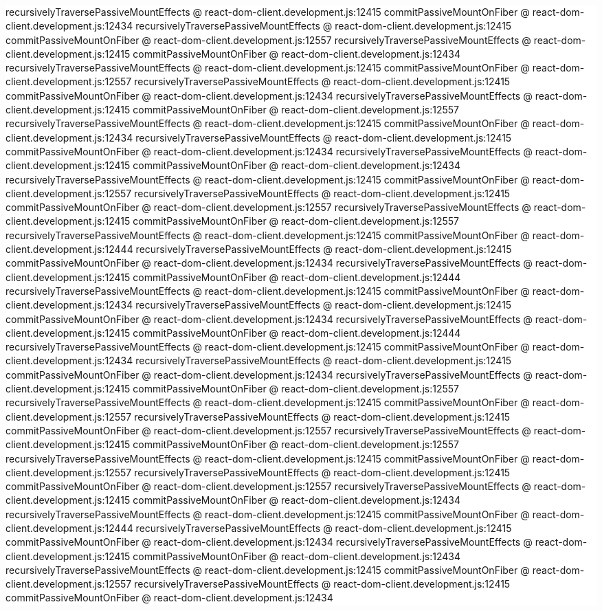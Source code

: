 recursivelyTraversePassiveMountEffects @ react-dom-client.development.js:12415
commitPassiveMountOnFiber @ react-dom-client.development.js:12434
recursivelyTraversePassiveMountEffects @ react-dom-client.development.js:12415
commitPassiveMountOnFiber @ react-dom-client.development.js:12557
recursivelyTraversePassiveMountEffects @ react-dom-client.development.js:12415
commitPassiveMountOnFiber @ react-dom-client.development.js:12434
recursivelyTraversePassiveMountEffects @ react-dom-client.development.js:12415
commitPassiveMountOnFiber @ react-dom-client.development.js:12557
recursivelyTraversePassiveMountEffects @ react-dom-client.development.js:12415
commitPassiveMountOnFiber @ react-dom-client.development.js:12434
recursivelyTraversePassiveMountEffects @ react-dom-client.development.js:12415
commitPassiveMountOnFiber @ react-dom-client.development.js:12557
recursivelyTraversePassiveMountEffects @ react-dom-client.development.js:12415
commitPassiveMountOnFiber @ react-dom-client.development.js:12434
recursivelyTraversePassiveMountEffects @ react-dom-client.development.js:12415
commitPassiveMountOnFiber @ react-dom-client.development.js:12434
recursivelyTraversePassiveMountEffects @ react-dom-client.development.js:12415
commitPassiveMountOnFiber @ react-dom-client.development.js:12434
recursivelyTraversePassiveMountEffects @ react-dom-client.development.js:12415
commitPassiveMountOnFiber @ react-dom-client.development.js:12557
recursivelyTraversePassiveMountEffects @ react-dom-client.development.js:12415
commitPassiveMountOnFiber @ react-dom-client.development.js:12557
recursivelyTraversePassiveMountEffects @ react-dom-client.development.js:12415
commitPassiveMountOnFiber @ react-dom-client.development.js:12557
recursivelyTraversePassiveMountEffects @ react-dom-client.development.js:12415
commitPassiveMountOnFiber @ react-dom-client.development.js:12444
recursivelyTraversePassiveMountEffects @ react-dom-client.development.js:12415
commitPassiveMountOnFiber @ react-dom-client.development.js:12434
recursivelyTraversePassiveMountEffects @ react-dom-client.development.js:12415
commitPassiveMountOnFiber @ react-dom-client.development.js:12444
recursivelyTraversePassiveMountEffects @ react-dom-client.development.js:12415
commitPassiveMountOnFiber @ react-dom-client.development.js:12434
recursivelyTraversePassiveMountEffects @ react-dom-client.development.js:12415
commitPassiveMountOnFiber @ react-dom-client.development.js:12434
recursivelyTraversePassiveMountEffects @ react-dom-client.development.js:12415
commitPassiveMountOnFiber @ react-dom-client.development.js:12444
recursivelyTraversePassiveMountEffects @ react-dom-client.development.js:12415
commitPassiveMountOnFiber @ react-dom-client.development.js:12434
recursivelyTraversePassiveMountEffects @ react-dom-client.development.js:12415
commitPassiveMountOnFiber @ react-dom-client.development.js:12434
recursivelyTraversePassiveMountEffects @ react-dom-client.development.js:12415
commitPassiveMountOnFiber @ react-dom-client.development.js:12557
recursivelyTraversePassiveMountEffects @ react-dom-client.development.js:12415
commitPassiveMountOnFiber @ react-dom-client.development.js:12557
recursivelyTraversePassiveMountEffects @ react-dom-client.development.js:12415
commitPassiveMountOnFiber @ react-dom-client.development.js:12557
recursivelyTraversePassiveMountEffects @ react-dom-client.development.js:12415
commitPassiveMountOnFiber @ react-dom-client.development.js:12557
recursivelyTraversePassiveMountEffects @ react-dom-client.development.js:12415
commitPassiveMountOnFiber @ react-dom-client.development.js:12557
recursivelyTraversePassiveMountEffects @ react-dom-client.development.js:12415
commitPassiveMountOnFiber @ react-dom-client.development.js:12557
recursivelyTraversePassiveMountEffects @ react-dom-client.development.js:12415
commitPassiveMountOnFiber @ react-dom-client.development.js:12434
recursivelyTraversePassiveMountEffects @ react-dom-client.development.js:12415
commitPassiveMountOnFiber @ react-dom-client.development.js:12444
recursivelyTraversePassiveMountEffects @ react-dom-client.development.js:12415
commitPassiveMountOnFiber @ react-dom-client.development.js:12434
recursivelyTraversePassiveMountEffects @ react-dom-client.development.js:12415
commitPassiveMountOnFiber @ react-dom-client.development.js:12434
recursivelyTraversePassiveMountEffects @ react-dom-client.development.js:12415
commitPassiveMountOnFiber @ react-dom-client.development.js:12557
recursivelyTraversePassiveMountEffects @ react-dom-client.development.js:12415
commitPassiveMountOnFiber @ react-dom-client.development.js:12434